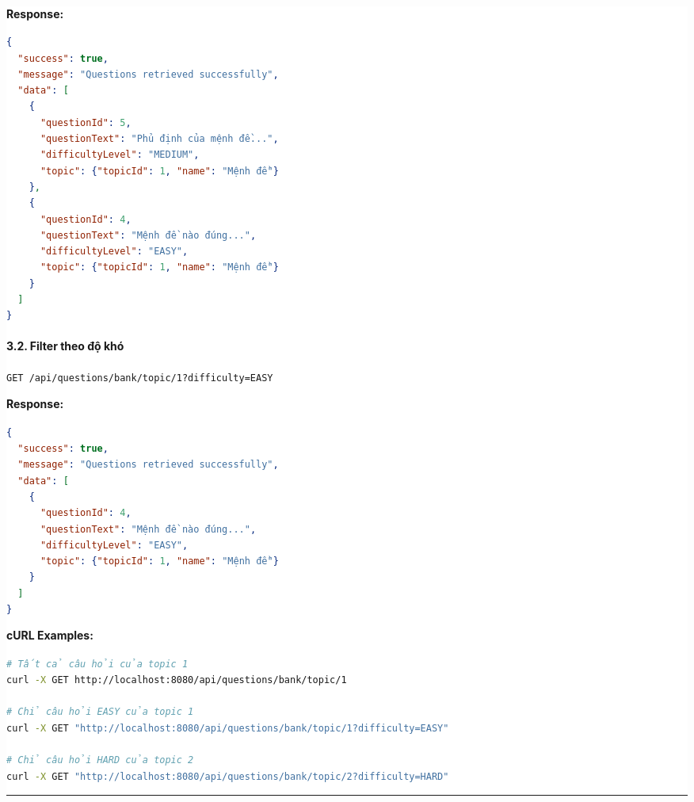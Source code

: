 **Response:**
```json
{
  "success": true,
  "message": "Questions retrieved successfully",
  "data": [
    {
      "questionId": 5,
      "questionText": "Phủ định của mệnh đề...",
      "difficultyLevel": "MEDIUM",
      "topic": {"topicId": 1, "name": "Mệnh đề"}
    },
    {
      "questionId": 4,
      "questionText": "Mệnh đề nào đúng...",
      "difficultyLevel": "EASY",
      "topic": {"topicId": 1, "name": "Mệnh đề"}
    }
  ]
}
```

#### 3.2. Filter theo độ khó
```http
GET /api/questions/bank/topic/1?difficulty=EASY
```

**Response:**
```json
{
  "success": true,
  "message": "Questions retrieved successfully",
  "data": [
    {
      "questionId": 4,
      "questionText": "Mệnh đề nào đúng...",
      "difficultyLevel": "EASY",
      "topic": {"topicId": 1, "name": "Mệnh đề"}
    }
  ]
}
```

**cURL Examples:**
```bash
# Tất cả câu hỏi của topic 1
curl -X GET http://localhost:8080/api/questions/bank/topic/1

# Chỉ câu hỏi EASY của topic 1
curl -X GET "http://localhost:8080/api/questions/bank/topic/1?difficulty=EASY"

# Chỉ câu hỏi HARD của topic 2
curl -X GET "http://localhost:8080/api/questions/bank/topic/2?difficulty=HARD"
```

---